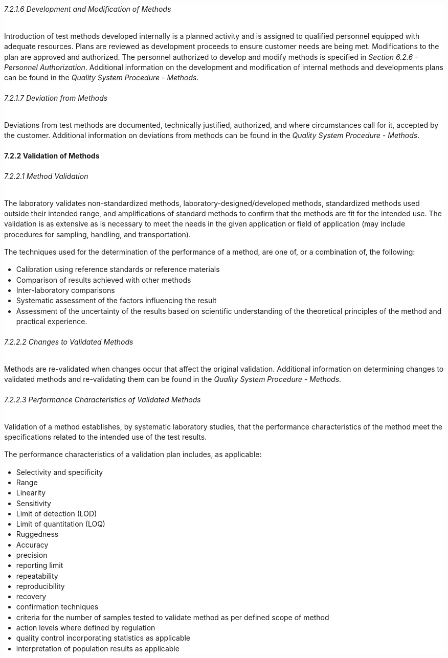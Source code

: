 ###### 7.2.1.6 Development and Modification of Methods ######

Introduction of test methods developed internally is a planned activity and is assigned to qualified personnel equipped with adequate resources. Plans are reviewed as development proceeds to ensure customer needs are being met. Modifications to the plan are approved and authorized. The personnel authorized to develop and modify methods is specified in *Section 6.2.6 - Personnel Authorization*. Additional information on the development and modification of internal methods and developments plans can be found in the *Quality System Procedure - Methods*.

###### 7.2.1.7 Deviation from Methods ######

Deviations from test methods are documented, technically justified, authorized, and where circumstances call for it, accepted by the customer. Additional information on deviations from methods can be found in the *Quality System Procedure - Methods*.

#### 7.2.2 Validation of Methods ####

###### 7.2.2.1 Method Validation ######

The laboratory validates non-standardized methods, laboratory-designed/developed methods, standardized methods used outside their intended range, and amplifications of standard methods to confirm that the methods are fit for the intended use. The validation is as extensive as is necessary to meet the needs in the given application or field of application (may include procedures for sampling, handling, and transportation).

The techniques used for the determination of the performance of a method, are one of, or
a combination of, the following:
* Calibration using reference standards or reference materials
* Comparison of results achieved with other methods
* Inter-laboratory comparisons
* Systematic assessment of the factors influencing the result
* Assessment of the uncertainty of the results based on scientific understanding of the theoretical principles of the method and practical experience.

###### 7.2.2.2 Changes to Validated Methods ######

Methods are re-validated when changes occur that affect the original validation. Additional information on determining changes to validated methods and re-validating them can be found in the *Quality System Procedure - Methods*.

###### 7.2.2.3 Performance Characteristics of Validated Methods ######

Validation of a method establishes, by systematic laboratory studies, that the performance characteristics of the method meet the specifications related to the intended use of the test results.

The performance characteristics of a validation plan includes, as applicable:
* Selectivity and specificity
* Range
* Linearity
* Sensitivity
* Limit of detection (LOD)
* Limit of quantitation (LOQ)
* Ruggedness
* Accuracy
* precision
* reporting limit
* repeatability
* reproducibility
* recovery
* confirmation techniques
* criteria for the number of samples tested to validate method as per defined scope of
method
* action levels where defined by regulation
* quality control incorporating statistics as applicable
* interpretation of population results as applicable
